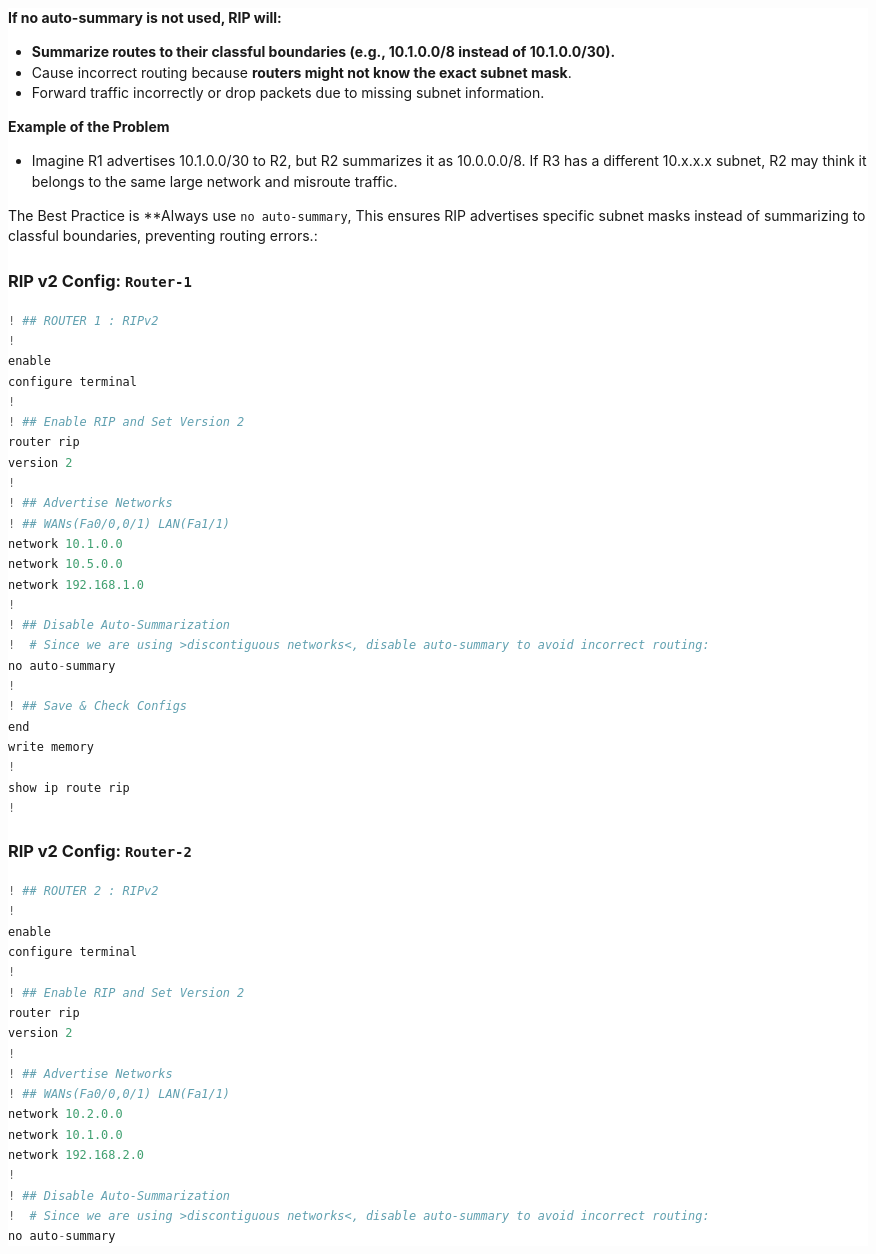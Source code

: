 **If no auto-summary is not used, RIP will:**

- **Summarize routes to their classful boundaries (e.g., 10.1.0.0/8 instead of 10.1.0.0/30).**
- Cause incorrect routing because **routers might not know the exact subnet mask**.
- Forward traffic incorrectly or drop packets due to missing subnet information.

**Example of the Problem** 

- Imagine R1 advertises 10.1.0.0/30 to R2, but R2 summarizes it as 10.0.0.0/8. If R3 has a different 10.x.x.x subnet, R2 may think it belongs to the same large network and misroute traffic.

The Best Practice is **Always use `no auto-summary`, This ensures RIP advertises specific subnet masks instead of summarizing to classful boundaries, preventing routing errors.:

### RIP v2 Config: `Router-1`

```py
! ## ROUTER 1 : RIPv2
!
enable
configure terminal
!
! ## Enable RIP and Set Version 2
router rip
version 2
!
! ## Advertise Networks
! ## WANs(Fa0/0,0/1) LAN(Fa1/1)
network 10.1.0.0
network 10.5.0.0
network 192.168.1.0
!
! ## Disable Auto-Summarization
!  # Since we are using >discontiguous networks<, disable auto-summary to avoid incorrect routing:
no auto-summary
!
! ## Save & Check Configs
end
write memory
!
show ip route rip
!

```

### RIP v2 Config: `Router-2`

```py
! ## ROUTER 2 : RIPv2
!
enable
configure terminal
!
! ## Enable RIP and Set Version 2
router rip
version 2
!
! ## Advertise Networks
! ## WANs(Fa0/0,0/1) LAN(Fa1/1)
network 10.2.0.0
network 10.1.0.0
network 192.168.2.0
!
! ## Disable Auto-Summarization
!  # Since we are using >discontiguous networks<, disable auto-summary to avoid incorrect routing:
no auto-summary
```